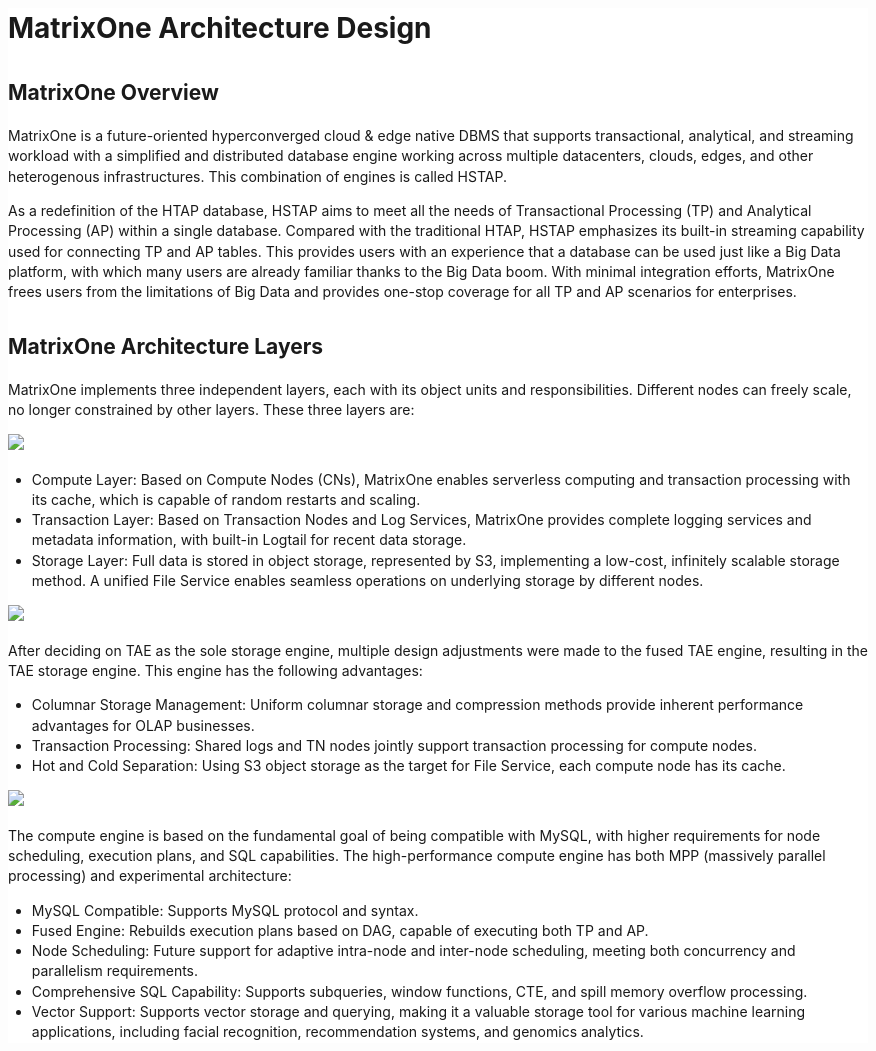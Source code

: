 # **MatrixOne Architecture Design**

## **MatrixOne Overview**

MatrixOne is a future-oriented hyperconverged cloud & edge native DBMS that supports transactional, analytical, and streaming workload with a simplified and distributed database engine working across multiple datacenters, clouds, edges, and other heterogenous infrastructures. This combination of engines is called HSTAP.

As a redefinition of the HTAP database, HSTAP aims to meet all the needs of Transactional Processing (TP) and Analytical Processing (AP) within a single database. Compared with the traditional HTAP, HSTAP emphasizes its built-in streaming capability used for connecting TP and AP tables. This provides users with an experience that a database can be used just like a Big Data platform, with which many users are already familiar thanks to the Big Data boom. With minimal integration efforts, MatrixOne frees users from the limitations of Big Data and provides one-stop coverage for all TP and AP scenarios for enterprises.

## **MatrixOne Architecture Layers**

MatrixOne implements three independent layers, each with its object units and responsibilities. Different nodes can freely scale, no longer constrained by other layers. These three layers are:

![](https://github.com/matrixorigin/artwork/blob/main/docs/overview/architecture/architecture-1.png?raw=true)

- Compute Layer: Based on Compute Nodes (CNs), MatrixOne enables serverless computing and transaction processing with its cache, which is capable of random restarts and scaling.
- Transaction Layer: Based on Transaction Nodes and Log Services, MatrixOne provides complete logging services and metadata information, with built-in Logtail for recent data storage.
- Storage Layer: Full data is stored in object storage, represented by S3, implementing a low-cost, infinitely scalable storage method. A unified File Service enables seamless operations on underlying storage by different nodes.

![](https://github.com/matrixorigin/artwork/blob/main/docs/overview/architecture/architecture-2.png?raw=true)

After deciding on TAE as the sole storage engine, multiple design adjustments were made to the fused TAE engine, resulting in the TAE storage engine. This engine has the following advantages:

- Columnar Storage Management: Uniform columnar storage and compression methods provide inherent performance advantages for OLAP businesses.
- Transaction Processing: Shared logs and TN nodes jointly support transaction processing for compute nodes.
- Hot and Cold Separation: Using S3 object storage as the target for File Service, each compute node has its cache.

![](https://github.com/matrixorigin/artwork/blob/main/docs/overview/architecture/architecture-3.png?raw=true)

The compute engine is based on the fundamental goal of being compatible with MySQL, with higher requirements for node scheduling, execution plans, and SQL capabilities. The high-performance compute engine has both MPP (massively parallel processing) and experimental architecture:

- MySQL Compatible: Supports MySQL protocol and syntax.
- Fused Engine: Rebuilds execution plans based on DAG, capable of executing both TP and AP.
- Node Scheduling: Future support for adaptive intra-node and inter-node scheduling, meeting both concurrency and parallelism requirements.
- Comprehensive SQL Capability: Supports subqueries, window functions, CTE, and spill memory overflow processing.
- Vector Support: Supports vector storage and querying, making it a valuable storage tool for various machine learning applications, including facial recognition, recommendation systems, and genomics analytics.
